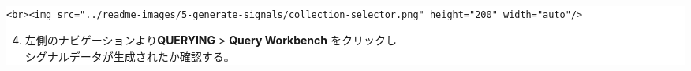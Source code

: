     <br><img src="../readme-images/5-generate-signals/collection-selector.png" height="200" width="auto"/>

4. 左側のナビゲーションより**QUERYING** > **Query Workbench**
   をクリックし<br>シグナルデータが生成されたか確認する。